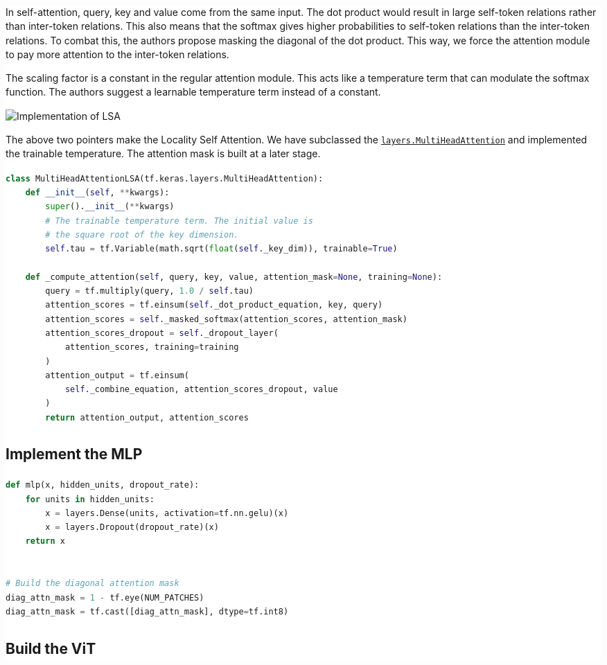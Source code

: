 In self-attention, query, key and value come from the same input. The dot product would result in large self-token relations rather than inter-token relations. This also means that the softmax gives higher probabilities to self-token relations than the inter-token relations. To combat this, the authors propose masking the diagonal of the dot product. This way, we force the attention module to pay more attention to the inter-token relations.

The scaling factor is a constant in the regular attention module. This acts like a temperature term that can modulate the softmax function. The authors suggest a learnable temperature term instead of a constant.

![Implementation of LSA](/images/examples/vision/vit_small_ds/GTV99pk.png "Locality Self Attention [Source](https://arxiv.org/abs/2112.13492v1)")

The above two pointers make the Locality Self Attention. We have subclassed the [`layers.MultiHeadAttention`](https://www.tensorflow.org/api_docs/python/tf/keras/layers/MultiHeadAttention) and implemented the trainable temperature. The attention mask is built at a later stage.

```python
class MultiHeadAttentionLSA(tf.keras.layers.MultiHeadAttention):
    def __init__(self, **kwargs):
        super().__init__(**kwargs)
        # The trainable temperature term. The initial value is
        # the square root of the key dimension.
        self.tau = tf.Variable(math.sqrt(float(self._key_dim)), trainable=True)

    def _compute_attention(self, query, key, value, attention_mask=None, training=None):
        query = tf.multiply(query, 1.0 / self.tau)
        attention_scores = tf.einsum(self._dot_product_equation, key, query)
        attention_scores = self._masked_softmax(attention_scores, attention_mask)
        attention_scores_dropout = self._dropout_layer(
            attention_scores, training=training
        )
        attention_output = tf.einsum(
            self._combine_equation, attention_scores_dropout, value
        )
        return attention_output, attention_scores
```

## Implement the MLP

```python
def mlp(x, hidden_units, dropout_rate):
    for units in hidden_units:
        x = layers.Dense(units, activation=tf.nn.gelu)(x)
        x = layers.Dropout(dropout_rate)(x)
    return x


# Build the diagonal attention mask
diag_attn_mask = 1 - tf.eye(NUM_PATCHES)
diag_attn_mask = tf.cast([diag_attn_mask], dtype=tf.int8)
```

## Build the ViT
